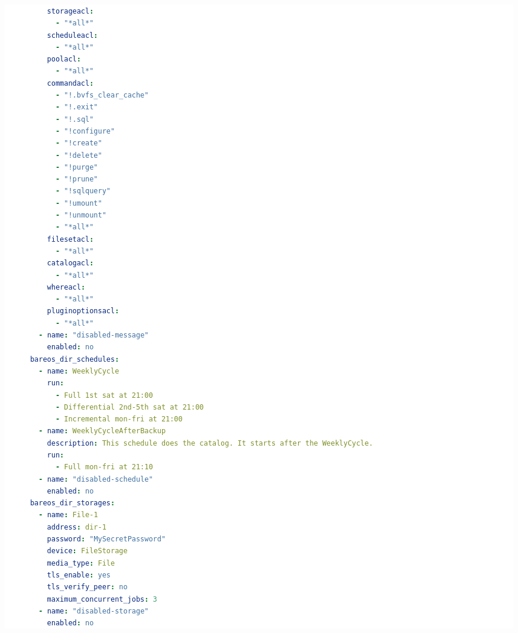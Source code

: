 ```yaml
          storageacl:
            - "*all*"
          scheduleacl:
            - "*all*"
          poolacl:
            - "*all*"
          commandacl:
            - "!.bvfs_clear_cache"
            - "!.exit"
            - "!.sql"
            - "!configure"
            - "!create"
            - "!delete"
            - "!purge"
            - "!prune"
            - "!sqlquery"
            - "!umount"
            - "!unmount"
            - "*all*"
          filesetacl:
            - "*all*"
          catalogacl:
            - "*all*"
          whereacl:
            - "*all*"
          pluginoptionsacl:
            - "*all*"
        - name: "disabled-message"
          enabled: no
      bareos_dir_schedules:
        - name: WeeklyCycle
          run:
            - Full 1st sat at 21:00
            - Differential 2nd-5th sat at 21:00
            - Incremental mon-fri at 21:00
        - name: WeeklyCycleAfterBackup
          description: This schedule does the catalog. It starts after the WeeklyCycle.
          run:
            - Full mon-fri at 21:10
        - name: "disabled-schedule"
          enabled: no
      bareos_dir_storages:
        - name: File-1
          address: dir-1
          password: "MySecretPassword"
          device: FileStorage
          media_type: File
          tls_enable: yes
          tls_verify_peer: no
          maximum_concurrent_jobs: 3
        - name: "disabled-storage"
          enabled: no
```
